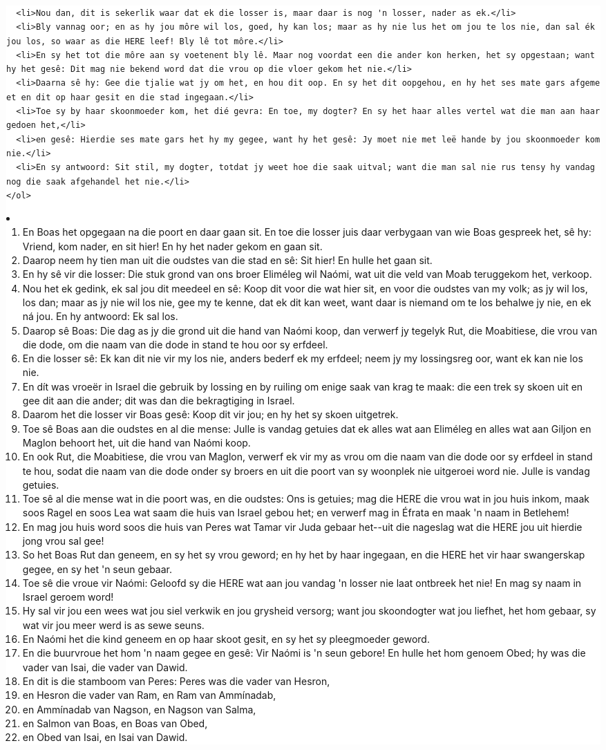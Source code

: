      <li>Nou dan, dit is sekerlik waar dat ek die losser is, maar daar is nog 'n losser, nader as ek.</li>
      <li>Bly vannag oor; en as hy jou môre wil los, goed, hy kan los; maar as hy nie lus het om jou te los nie, dan sal ék jou los, so waar as die HERE leef! Bly lê tot môre.</li>
      <li>En sy het tot die môre aan sy voetenent bly lê. Maar nog voordat een die ander kon herken, het sy opgestaan; want hy het gesê: Dit mag nie bekend word dat die vrou op die vloer gekom het nie.</li>
      <li>Daarna sê hy: Gee die tjalie wat jy om het, en hou dit oop. En sy het dit oopgehou, en hy het ses mate gars afgemeet en dit op haar gesit en die stad ingegaan.</li>
      <li>Toe sy by haar skoonmoeder kom, het dié gevra: En toe, my dogter? En sy het haar alles vertel wat die man aan haar gedoen het,</li>
      <li>en gesê: Hierdie ses mate gars het hy my gegee, want hy het gesê: Jy moet nie met leë hande by jou skoonmoeder kom nie.</li>
      <li>En sy antwoord: Sit stil, my dogter, totdat jy weet hoe die saak uitval; want die man sal nie rus tensy hy vandag nog die saak afgehandel het nie.</li>
    </ol>
  </li>
  <li>
    <ol>
      <li>En Boas het opgegaan na die poort en daar gaan sit. En toe die losser juis daar verbygaan van wie Boas gespreek het, sê hy: Vriend, kom nader, en sit hier! En hy het nader gekom en gaan sit.</li>
      <li>Daarop neem hy tien man uit die oudstes van die stad en sê: Sit hier! En hulle het gaan sit.</li>
      <li>En hy sê vir die losser: Die stuk grond van ons broer Eliméleg wil Naómi, wat uit die veld van Moab teruggekom het, verkoop.</li>
      <li>Nou het ek gedink, ek sal jou dit meedeel en sê: Koop dit voor die wat hier sit, en voor die oudstes van my volk; as jy wil los, los dan; maar as jy nie wil los nie, gee my te kenne, dat ek dit kan weet, want daar is niemand om te los behalwe jy nie, en ek ná jou. En hy antwoord: Ek sal los.</li>
      <li>Daarop sê Boas: Die dag as jy die grond uit die hand van Naómi koop, dan verwerf jy tegelyk Rut, die Moabitiese, die vrou van die dode, om die naam van die dode in stand te hou oor sy erfdeel.</li>
      <li>En die losser sê: Ek kan dit nie vir my los nie, anders bederf ek my erfdeel; neem jy my lossingsreg oor, want ek kan nie los nie.</li>
      <li>En dít was vroeër in Israel die gebruik by lossing en by ruiling om enige saak van krag te maak: die een trek sy skoen uit en gee dit aan die ander; dit was dan die bekragtiging in Israel.</li>
      <li>Daarom het die losser vir Boas gesê: Koop dit vir jou; en hy het sy skoen uitgetrek.</li>
      <li>Toe sê Boas aan die oudstes en al die mense: Julle is vandag getuies dat ek alles wat aan Eliméleg en alles wat aan Giljon en Maglon behoort het, uit die hand van Naómi koop.</li>
      <li>En ook Rut, die Moabitiese, die vrou van Maglon, verwerf ek vir my as vrou om die naam van die dode oor sy erfdeel in stand te hou, sodat die naam van die dode onder sy broers en uit die poort van sy woonplek nie uitgeroei word nie. Julle is vandag getuies.</li>
      <li>Toe sê al die mense wat in die poort was, en die oudstes: Ons is getuies; mag die HERE die vrou wat in jou huis inkom, maak soos Ragel en soos Lea wat saam die huis van Israel gebou het; en verwerf mag in Éfrata en maak 'n naam in Betlehem!</li>
      <li>En mag jou huis word soos die huis van Peres wat Tamar vir Juda gebaar het--uit die nageslag wat die HERE jou uit hierdie jong vrou sal gee!</li>
      <li>So het Boas Rut dan geneem, en sy het sy vrou geword; en hy het by haar ingegaan, en die HERE het vir haar swangerskap gegee, en sy het 'n seun gebaar.</li>
      <li>Toe sê die vroue vir Naómi: Geloofd sy die HERE wat aan jou vandag 'n losser nie laat ontbreek het nie! En mag sy naam in Israel geroem word!</li>
      <li>Hy sal vir jou een wees wat jou siel verkwik en jou grysheid versorg; want jou skoondogter wat jou liefhet, het hom gebaar, sy wat vir jou meer werd is as sewe seuns.</li>
      <li>En Naómi het die kind geneem en op haar skoot gesit, en sy het sy pleegmoeder geword.</li>
      <li>En die buurvroue het hom 'n naam gegee en gesê: Vir Naómi is 'n seun gebore! En hulle het hom genoem Obed; hy was die vader van Isai, die vader van Dawid.</li>
      <li>En dit is die stamboom van Peres: Peres was die vader van Hesron,</li>
      <li>en Hesron die vader van Ram, en Ram van Ammínadab,</li>
      <li>en Ammínadab van Nagson, en Nagson van Salma,</li>
      <li>en Salmon van Boas, en Boas van Obed,</li>
      <li>en Obed van Isai, en Isai van Dawid.</li>
    </ol>
  </li>
</ol>